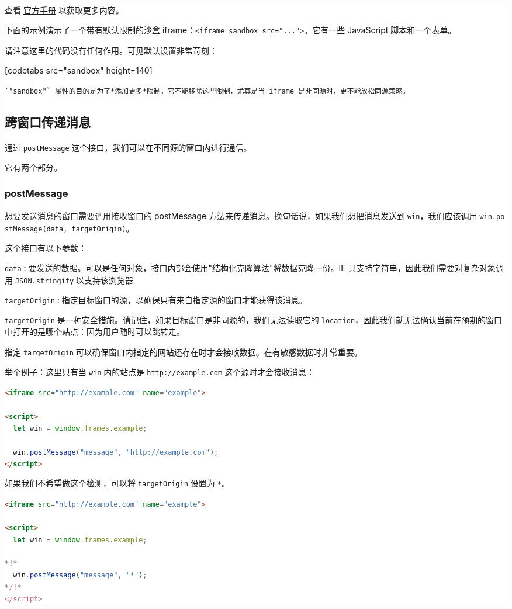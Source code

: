 
查看 [官方手册](mdn:/HTML/Element/iframe) 以获取更多内容。

下面的示例演示了一个带有默认限制的沙盒 iframe：`<iframe sandbox src="...">`。它有一些 JavaScript 脚本和一个表单。

请注意这里的代码没有任何作用。可见默认设置非常苛刻：

[codetabs src="sandbox" height=140]


```smart
`"sandbox"` 属性的目的是为了*添加更多*限制。它不能移除这些限制，尤其是当 iframe 是非同源时，更不能放松同源策略。
```

## 跨窗口传递消息

通过 `postMessage` 这个接口，我们可以在不同源的窗口内进行通信。

它有两个部分。

### postMessage

想要发送消息的窗口需要调用接收窗口的 [postMessage](mdn:api/Window.postMessage) 方法来传递消息。换句话说，如果我们想把消息发送到 `win`，我们应该调用 `win.postMessage(data, targetOrigin)`。

这个接口有以下参数：

`data`
: 要发送的数据。可以是任何对象，接口内部会使用"结构化克隆算法"将数据克隆一份。IE 只支持字符串，因此我们需要对复杂对象调用 `JSON.stringify` 以支持该浏览器

`targetOrigin`
: 指定目标窗口的源，以确保只有来自指定源的窗口才能获得该消息。

`targetOrigin` 是一种安全措施。请记住，如果目标窗口是非同源的，我们无法读取它的 `location`，因此我们就无法确认当前在预期的窗口中打开的是哪个站点：因为用户随时可以跳转走。

指定 `targetOrigin` 可以确保窗口内指定的网站还存在时才会接收数据。在有敏感数据时非常重要。

举个例子：这里只有当 `win` 内的站点是 `http://example.com` 这个源时才会接收消息：

```html no-beautify
<iframe src="http://example.com" name="example">

<script>
  let win = window.frames.example;

  win.postMessage("message", "http://example.com");
</script>
```

如果我们不希望做这个检测，可以将 `targetOrigin` 设置为 `*`。

```html no-beautify
<iframe src="http://example.com" name="example">

<script>
  let win = window.frames.example;

*!*
  win.postMessage("message", "*");
*/!*
</script>
```
